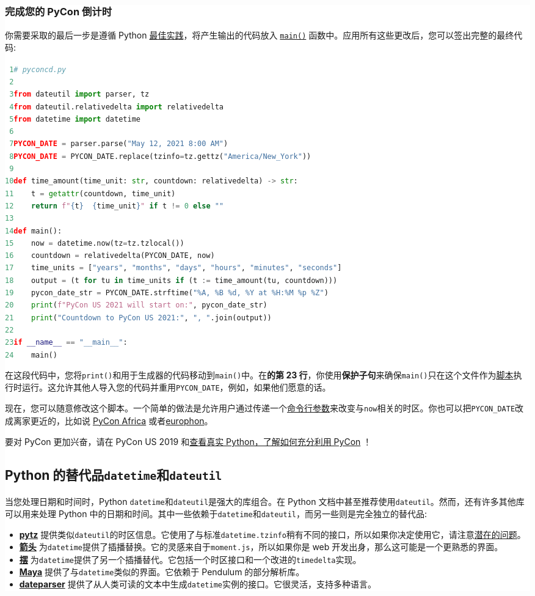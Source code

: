 ### 完成您的 PyCon 倒计时

你需要采取的最后一步是遵循 Python [最佳实践](https://realpython.com/tutorials/best-practices/)，将产生输出的代码放入 [`main()`](https://realpython.com/python-main-function/) 函数中。应用所有这些更改后，您可以签出完整的最终代码:

```py
 1# pyconcd.py
 2
 3from dateutil import parser, tz
 4from dateutil.relativedelta import relativedelta
 5from datetime import datetime
 6
 7PYCON_DATE = parser.parse("May 12, 2021 8:00 AM")
 8PYCON_DATE = PYCON_DATE.replace(tzinfo=tz.gettz("America/New_York"))
 9
10def time_amount(time_unit: str, countdown: relativedelta) -> str:
11    t = getattr(countdown, time_unit)
12    return f"{t}  {time_unit}" if t != 0 else ""
13
14def main():
15    now = datetime.now(tz=tz.tzlocal())
16    countdown = relativedelta(PYCON_DATE, now)
17    time_units = ["years", "months", "days", "hours", "minutes", "seconds"]
18    output = (t for tu in time_units if (t := time_amount(tu, countdown)))
19    pycon_date_str = PYCON_DATE.strftime("%A, %B %d, %Y at %H:%M %p %Z")
20    print(f"PyCon US 2021 will start on:", pycon_date_str)
21    print("Countdown to PyCon US 2021:", ", ".join(output))
22
23if __name__ == "__main__":
24    main()
```

在这段代码中，您将`print()`和用于生成器的代码移动到`main()`中。在**的第 23 行**，你使用**保护子句**来确保`main()`只在这个文件作为[脚本](https://realpython.com/run-python-scripts/)执行时运行。这允许其他人导入您的代码并重用`PYCON_DATE`，例如，如果他们愿意的话。

现在，您可以随意修改这个脚本。一个简单的做法是允许用户通过传递一个[命令行参数](https://realpython.com/python-command-line-arguments/)来改变与`now`相关的时区。你也可以把`PYCON_DATE`改成离家更近的，比如说 [PyCon Africa](https://realpython.com/pycon-africa-2019-recap/) 或者[europhon](https://www.europython-society.org/)。

要对 PyCon 更加兴奋，请在 PyCon US 2019 和[查看](https://realpython.com/pycon-guide/)[真实 Python，了解如何充分利用 PyCon](https://realpython.com/real-python-pycon-us/) ！

## Python 的替代品`datetime`和`dateutil`

当您处理日期和时间时，Python `datetime`和`dateutil`是强大的库组合。在 Python 文档中甚至推荐使用`dateutil`。然而，还有许多其他库可以用来处理 Python 中的日期和时间。其中一些依赖于`datetime`和`dateutil`，而另一些则是完全独立的替代品:

*   **[pytz](https://pypi.org/project/pytz/)** 提供类似`dateutil`的时区信息。它使用了与标准`datetime.tzinfo`稍有不同的接口，所以如果你决定使用它，请注意[潜在的问题](https://blog.ganssle.io/articles/2018/03/pytz-fastest-footgun.html)。
*   **[箭头](https://arrow.readthedocs.io/en/latest/)** 为`datetime`提供了插播替换。它的灵感来自于`moment.js`，所以如果你是 web 开发出身，那么这可能是一个更熟悉的界面。
*   **[摆](https://pendulum.eustace.io/)** 为`datetime`提供了另一个插播替代。它包括一个时区接口和一个改进的`timedelta`实现。
*   **[Maya](https://github.com/timofurrer/maya)** 提供了与`datetime`类似的界面。它依赖于 Pendulum 的部分解析库。
*   **[dateparser](https://dateparser.readthedocs.io/en/latest/)** 提供了从人类可读的文本中生成`datetime`实例的接口。它很灵活，支持多种语言。
